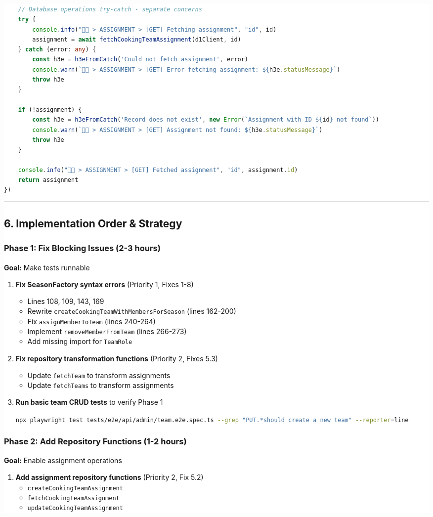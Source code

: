 ```typescript
    // Database operations try-catch - separate concerns
    try {
        console.info("👥🔗 > ASSIGNMENT > [GET] Fetching assignment", "id", id)
        assignment = await fetchCookingTeamAssignment(d1Client, id)
    } catch (error: any) {
        const h3e = h3eFromCatch('Could not fetch assignment', error)
        console.warn(`👥🔗 > ASSIGNMENT > [GET] Error fetching assignment: ${h3e.statusMessage}`)
        throw h3e
    }

    if (!assignment) {
        const h3e = h3eFromCatch('Record does not exist', new Error(`Assignment with ID ${id} not found`))
        console.warn(`👥🔗 > ASSIGNMENT > [GET] Assignment not found: ${h3e.statusMessage}`)
        throw h3e
    }

    console.info("👥🔗 > ASSIGNMENT > [GET] Fetched assignment", "id", assignment.id)
    return assignment
})
```

---

## 6. Implementation Order & Strategy

### Phase 1: Fix Blocking Issues (2-3 hours)
**Goal:** Make tests runnable

1. **Fix SeasonFactory syntax errors** (Priority 1, Fixes 1-8)
   - Lines 108, 109, 143, 169
   - Rewrite `createCookingTeamWithMembersForSeason` (lines 162-200)
   - Fix `assignMemberToTeam` (lines 240-264)
   - Implement `removeMemberFromTeam` (lines 266-273)
   - Add missing import for `TeamRole`

2. **Fix repository transformation functions** (Priority 2, Fixes 5.3)
   - Update `fetchTeam` to transform assignments
   - Update `fetchTeams` to transform assignments

3. **Run basic team CRUD tests** to verify Phase 1
   ```bash
   npx playwright test tests/e2e/api/admin/team.e2e.spec.ts --grep "PUT.*should create a new team" --reporter=line
   ```

### Phase 2: Add Repository Functions (1-2 hours)
**Goal:** Enable assignment operations

1. **Add assignment repository functions** (Priority 2, Fix 5.2)
   - `createCookingTeamAssignment`
   - `fetchCookingTeamAssignment`
   - `updateCookingTeamAssignment`
